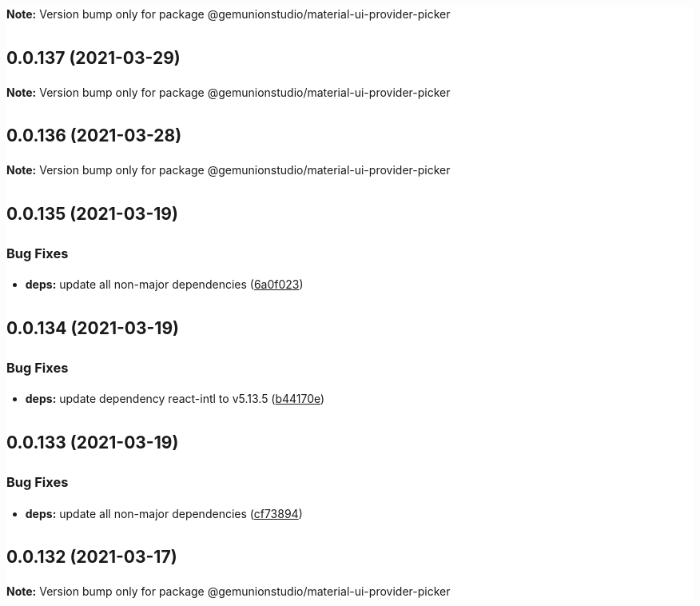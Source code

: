 **Note:** Version bump only for package @gemunionstudio/material-ui-provider-picker





## 0.0.137 (2021-03-29)

**Note:** Version bump only for package @gemunionstudio/material-ui-provider-picker





## 0.0.136 (2021-03-28)

**Note:** Version bump only for package @gemunionstudio/material-ui-provider-picker





## 0.0.135 (2021-03-19)


### Bug Fixes

* **deps:** update all non-major dependencies ([6a0f023](https://github.com/memoryOS/material-ui/commit/6a0f02325709496cde41a98ad4af802d9814d1c4))





## 0.0.134 (2021-03-19)


### Bug Fixes

* **deps:** update dependency react-intl to v5.13.5 ([b44170e](https://github.com/memoryOS/material-ui/commit/b44170e5ad9a322b24d4a12804d6540eb18ba5dd))





## 0.0.133 (2021-03-19)


### Bug Fixes

* **deps:** update all non-major dependencies ([cf73894](https://github.com/memoryOS/material-ui/commit/cf73894ec42d6f21ad02b3e5b8298bfc06fa99d5))





## 0.0.132 (2021-03-17)

**Note:** Version bump only for package @gemunionstudio/material-ui-provider-picker
